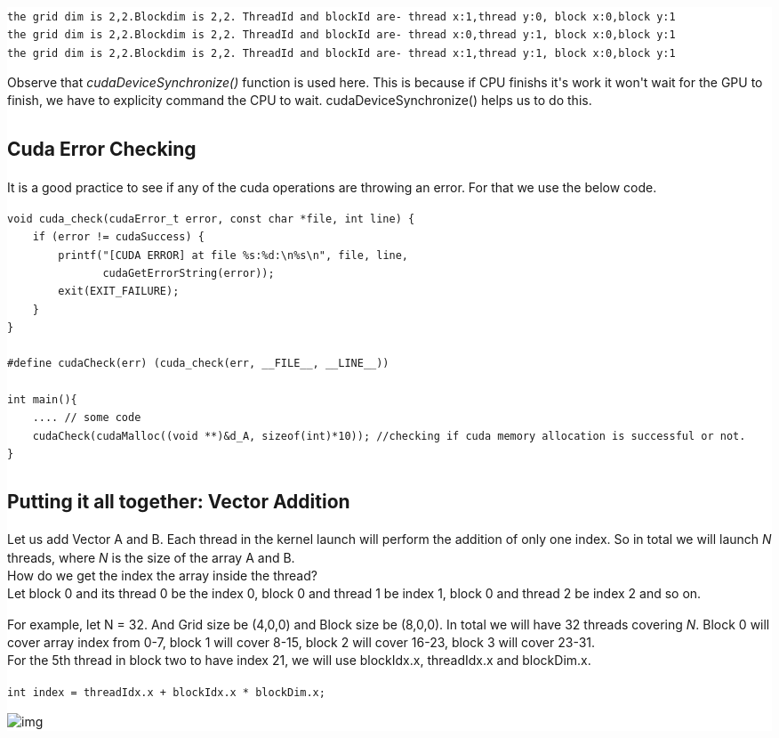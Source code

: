 ```
the grid dim is 2,2.Blockdim is 2,2. ThreadId and blockId are- thread x:1,thread y:0, block x:0,block y:1
the grid dim is 2,2.Blockdim is 2,2. ThreadId and blockId are- thread x:0,thread y:1, block x:0,block y:1
the grid dim is 2,2.Blockdim is 2,2. ThreadId and blockId are- thread x:1,thread y:1, block x:0,block y:1
```  
Observe that *cudaDeviceSynchronize()* function is used here. This is because if CPU finishs it's work it won't wait for the GPU to finish, we have to explicity command the CPU to wait. cudaDeviceSynchronize() helps us to do this.  

## Cuda Error Checking  

It is a good practice to see if any of the cuda operations are throwing an error. For that we use the below code. 

```
void cuda_check(cudaError_t error, const char *file, int line) {
    if (error != cudaSuccess) {
        printf("[CUDA ERROR] at file %s:%d:\n%s\n", file, line,
               cudaGetErrorString(error));
        exit(EXIT_FAILURE);
    }
}

#define cudaCheck(err) (cuda_check(err, __FILE__, __LINE__))

int main(){
    .... // some code
    cudaCheck(cudaMalloc((void **)&d_A, sizeof(int)*10)); //checking if cuda memory allocation is successful or not.
}
```

## Putting it all together: Vector Addition

Let us add Vector A and B. Each thread in the kernel launch will perform the addition of only one index. So in total we will launch *N* threads, where *N* is the size of the array A and B.  
How do we get the index the array inside the thread?  
Let block 0 and its thread 0 be the index 0, block 0 and thread 1 be index 1, block 0 and thread 2 be index 2 and so on.  

For example, let N = 32. And Grid size be (4,0,0) and Block size be (8,0,0). In total we will have 32 threads covering *N*. Block 0 will cover array index from 0-7, block 1 will cover 8-15, block 2 will cover 16-23, block 3 will cover 23-31.  
For the 5th thread in block two to have index 21, we will use blockIdx.x, threadIdx.x and blockDim.x.
```
int index = threadIdx.x + blockIdx.x * blockDim.x;
```  

![img](./data/img/01-intro/index1.png)  
